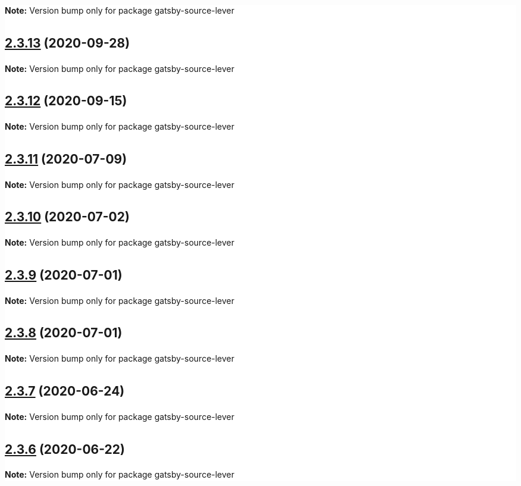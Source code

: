 **Note:** Version bump only for package gatsby-source-lever

## [2.3.13](https://github.com/gatsbyjs/gatsby/compare/gatsby-source-lever@2.3.12...gatsby-source-lever@2.3.13) (2020-09-28)

**Note:** Version bump only for package gatsby-source-lever

## [2.3.12](https://github.com/gatsbyjs/gatsby/compare/gatsby-source-lever@2.3.11...gatsby-source-lever@2.3.12) (2020-09-15)

**Note:** Version bump only for package gatsby-source-lever

## [2.3.11](https://github.com/gatsbyjs/gatsby/compare/gatsby-source-lever@2.3.10...gatsby-source-lever@2.3.11) (2020-07-09)

**Note:** Version bump only for package gatsby-source-lever

## [2.3.10](https://github.com/gatsbyjs/gatsby/compare/gatsby-source-lever@2.3.9...gatsby-source-lever@2.3.10) (2020-07-02)

**Note:** Version bump only for package gatsby-source-lever

## [2.3.9](https://github.com/gatsbyjs/gatsby/compare/gatsby-source-lever@2.3.8...gatsby-source-lever@2.3.9) (2020-07-01)

**Note:** Version bump only for package gatsby-source-lever

## [2.3.8](https://github.com/gatsbyjs/gatsby/compare/gatsby-source-lever@2.3.7...gatsby-source-lever@2.3.8) (2020-07-01)

**Note:** Version bump only for package gatsby-source-lever

## [2.3.7](https://github.com/gatsbyjs/gatsby/compare/gatsby-source-lever@2.3.6...gatsby-source-lever@2.3.7) (2020-06-24)

**Note:** Version bump only for package gatsby-source-lever

## [2.3.6](https://github.com/gatsbyjs/gatsby/compare/gatsby-source-lever@2.3.5...gatsby-source-lever@2.3.6) (2020-06-22)

**Note:** Version bump only for package gatsby-source-lever

